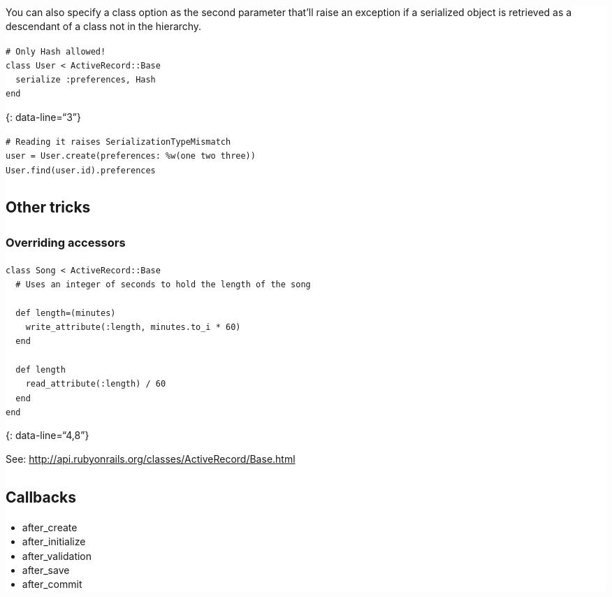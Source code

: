 You can also specify a class option as the second parameter that’ll raise an exception if a serialized object is retrieved as a descendant of a class not in the hierarchy.

    # Only Hash allowed!
    class User < ActiveRecord::Base
      serialize :preferences, Hash
    end

{: data-line=“3”}

    # Reading it raises SerializationTypeMismatch
    user = User.create(preferences: %w(one two three))
    User.find(user.id).preferences

Other tricks
------------

### Overriding accessors

    class Song < ActiveRecord::Base
      # Uses an integer of seconds to hold the length of the song

      def length=(minutes)
        write_attribute(:length, minutes.to_i * 60)
      end

      def length
        read_attribute(:length) / 60
      end
    end

{: data-line=“4,8”}

See: <a href="http://api.rubyonrails.org/classes/ActiveRecord/Base.html" class="uri">http://api.rubyonrails.org/classes/ActiveRecord/Base.html</a>

Callbacks
---------

-   after\_create
-   after\_initialize
-   after\_validation
-   after\_save
-   after\_commit
